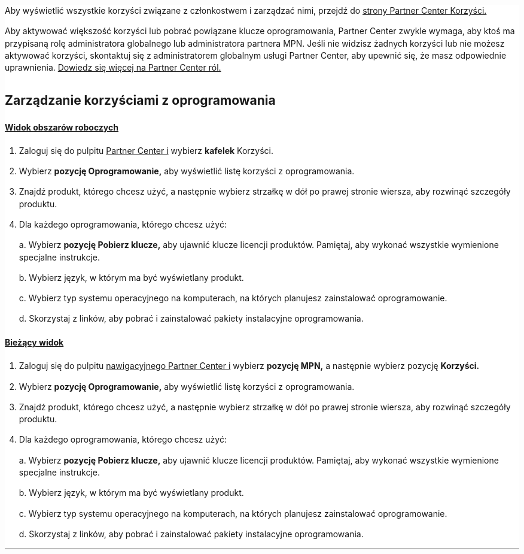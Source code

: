 Aby wyświetlić wszystkie korzyści związane z członkostwem i zarządzać nimi, przejdź do [strony Partner Center Korzyści.](https://partner.microsoft.com/pcv/partnership/benefits)

Aby aktywować większość korzyści lub pobrać powiązane klucze oprogramowania, Partner Center zwykle wymaga, aby ktoś ma przypisaną rolę administratora globalnego lub administratora partnera MPN. Jeśli nie widzisz żadnych korzyści lub nie możesz aktywować korzyści, skontaktuj się z administratorem globalnym usługi Partner Center, aby upewnić się, że masz odpowiednie uprawnienia. [Dowiedz się więcej na Partner Center ról.](permissions-overview.md)

## <a name="manage-software-benefits"></a>Zarządzanie korzyściami z oprogramowania

#### <a name="workspaces-view"></a>[Widok obszarów roboczych](#tab/workspaces-view)

1. Zaloguj się do pulpitu [Partner Center i](https://partner.microsoft.com/dashboard) wybierz **kafelek** Korzyści.

2. Wybierz **pozycję Oprogramowanie,** aby wyświetlić listę korzyści z oprogramowania.

3. Znajdź produkt, którego chcesz użyć, a następnie wybierz strzałkę w dół po prawej stronie wiersza, aby rozwinąć szczegóły produktu.

4. Dla każdego oprogramowania, którego chcesz użyć:

   a. Wybierz **pozycję Pobierz klucze,** aby ujawnić klucze licencji produktów. Pamiętaj, aby wykonać wszystkie wymienione specjalne instrukcje.

   b. Wybierz język, w którym ma być wyświetlany produkt.

   c. Wybierz typ systemu operacyjnego na komputerach, na których planujesz zainstalować oprogramowanie.

   d. Skorzystaj z linków, aby pobrać i zainstalować pakiety instalacyjne oprogramowania.

#### <a name="current-view"></a>[Bieżący widok](#tab/current-view)

1. Zaloguj się do pulpitu [nawigacyjnego Partner Center i](https://partner.microsoft.com/dashboard) wybierz **pozycję MPN,** a następnie wybierz pozycję **Korzyści.**

2. Wybierz **pozycję Oprogramowanie,** aby wyświetlić listę korzyści z oprogramowania.

3. Znajdź produkt, którego chcesz użyć, a następnie wybierz strzałkę w dół po prawej stronie wiersza, aby rozwinąć szczegóły produktu.

4. Dla każdego oprogramowania, którego chcesz użyć:

   a. Wybierz **pozycję Pobierz klucze,** aby ujawnić klucze licencji produktów. Pamiętaj, aby wykonać wszystkie wymienione specjalne instrukcje.

   b. Wybierz język, w którym ma być wyświetlany produkt.

   c. Wybierz typ systemu operacyjnego na komputerach, na których planujesz zainstalować oprogramowanie.

   d. Skorzystaj z linków, aby pobrać i zainstalować pakiety instalacyjne oprogramowania.

* * *
